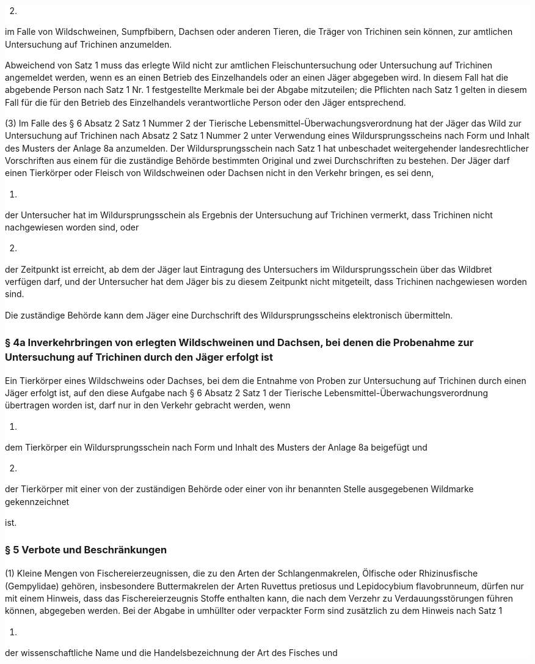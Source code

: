 2.  
im Falle von Wildschweinen, Sumpfbibern, Dachsen oder anderen Tieren, die Träger von Trichinen sein können, zur amtlichen Untersuchung auf Trichinen anzumelden.

Abweichend von Satz 1 muss das erlegte Wild nicht zur amtlichen Fleischuntersuchung oder Untersuchung auf Trichinen angemeldet werden, wenn es an einen Betrieb des Einzelhandels oder an einen Jäger abgegeben wird. In diesem Fall hat die abgebende Person nach Satz 1 Nr. 1 festgestellte Merkmale bei der Abgabe mitzuteilen; die Pflichten nach Satz 1 gelten in diesem Fall für die für den Betrieb des Einzelhandels verantwortliche Person oder den Jäger entsprechend.

(3) Im Falle des § 6 Absatz 2 Satz 1 Nummer 2 der Tierische Lebensmittel-Überwachungsverordnung hat der Jäger das Wild zur Untersuchung auf Trichinen nach Absatz 2 Satz 1 Nummer 2 unter Verwendung eines Wildursprungsscheins nach Form und Inhalt des Musters der Anlage 8a anzumelden. Der Wildursprungsschein nach Satz 1 hat unbeschadet weitergehender landesrechtlicher Vorschriften aus einem für die zuständige Behörde bestimmten Original und zwei Durchschriften zu bestehen. Der Jäger darf einen Tierkörper oder Fleisch von Wildschweinen oder Dachsen nicht in den Verkehr bringen, es sei denn,

1.  
der Untersucher hat im Wildursprungsschein als Ergebnis der Untersuchung auf Trichinen vermerkt, dass Trichinen nicht nachgewiesen worden sind, oder

2.  
der Zeitpunkt ist erreicht, ab dem der Jäger laut Eintragung des Untersuchers im Wildursprungsschein über das Wildbret verfügen darf, und der Untersucher hat dem Jäger bis zu diesem Zeitpunkt nicht mitgeteilt, dass Trichinen nachgewiesen worden sind.

Die zuständige Behörde kann dem Jäger eine Durchschrift des Wildursprungsscheins elektronisch übermitteln.

### § 4a Inverkehrbringen von erlegten Wildschweinen und Dachsen, bei denen die Probenahme zur Untersuchung auf Trichinen durch den Jäger erfolgt ist

Ein Tierkörper eines Wildschweins oder Dachses, bei dem die Entnahme von Proben zur Untersuchung auf Trichinen durch einen Jäger erfolgt ist, auf den diese Aufgabe nach § 6 Absatz 2 Satz 1 der Tierische Lebensmittel-Überwachungsverordnung übertragen worden ist, darf nur in den Verkehr gebracht werden, wenn

1.  
dem Tierkörper ein Wildursprungsschein nach Form und Inhalt des Musters der Anlage 8a beigefügt und

2.  
der Tierkörper mit einer von der zuständigen Behörde oder einer von ihr benannten Stelle ausgegebenen Wildmarke gekennzeichnet

ist.

### § 5 Verbote und Beschränkungen

(1) Kleine Mengen von Fischereierzeugnissen, die zu den Arten der Schlangenmakrelen, Ölfische oder Rhizinusfische (Gempylidae) gehören, insbesondere Buttermakrelen der Arten Ruvettus pretiosus und Lepidocybium flavobrunneum, dürfen nur mit einem Hinweis, dass das Fischereierzeugnis Stoffe enthalten kann, die nach dem Verzehr zu Verdauungsstörungen führen können, abgegeben werden. Bei der Abgabe in umhüllter oder verpackter Form sind zusätzlich zu dem Hinweis nach Satz 1

1.  
der wissenschaftliche Name und die Handelsbezeichnung der Art des Fisches und
